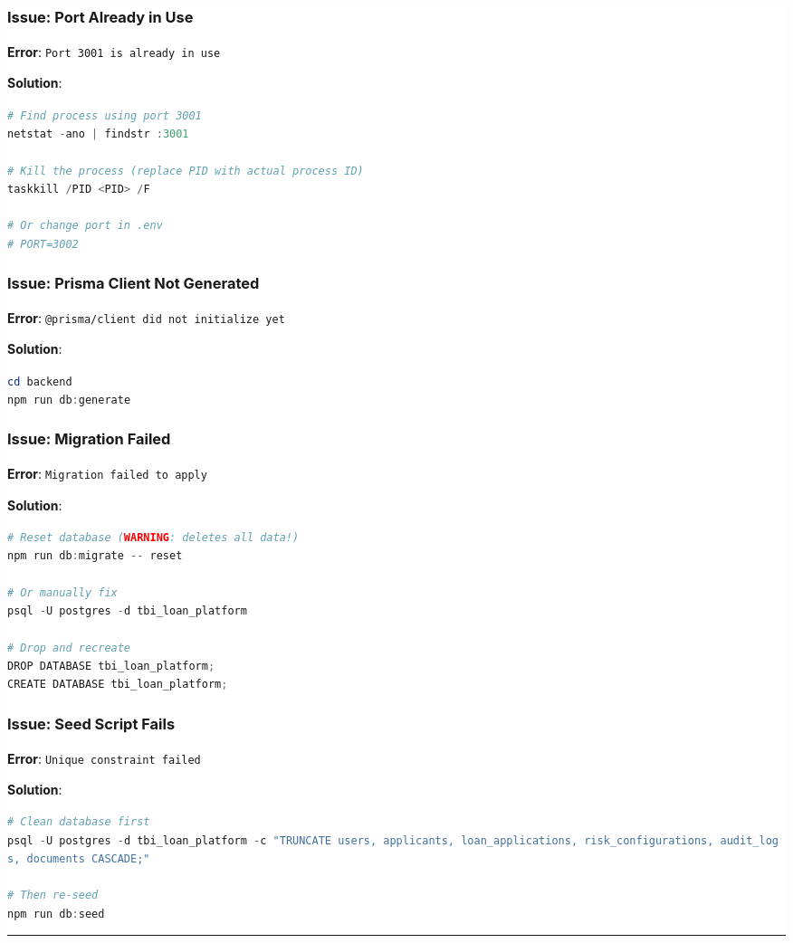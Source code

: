 ### Issue: Port Already in Use

**Error**: `Port 3001 is already in use`

**Solution**:
```powershell
# Find process using port 3001
netstat -ano | findstr :3001

# Kill the process (replace PID with actual process ID)
taskkill /PID <PID> /F

# Or change port in .env
# PORT=3002
```

### Issue: Prisma Client Not Generated

**Error**: `@prisma/client did not initialize yet`

**Solution**:
```powershell
cd backend
npm run db:generate
```

### Issue: Migration Failed

**Error**: `Migration failed to apply`

**Solution**:
```powershell
# Reset database (WARNING: deletes all data!)
npm run db:migrate -- reset

# Or manually fix
psql -U postgres -d tbi_loan_platform

# Drop and recreate
DROP DATABASE tbi_loan_platform;
CREATE DATABASE tbi_loan_platform;
```

### Issue: Seed Script Fails

**Error**: `Unique constraint failed`

**Solution**:
```powershell
# Clean database first
psql -U postgres -d tbi_loan_platform -c "TRUNCATE users, applicants, loan_applications, risk_configurations, audit_logs, documents CASCADE;"

# Then re-seed
npm run db:seed
```

---